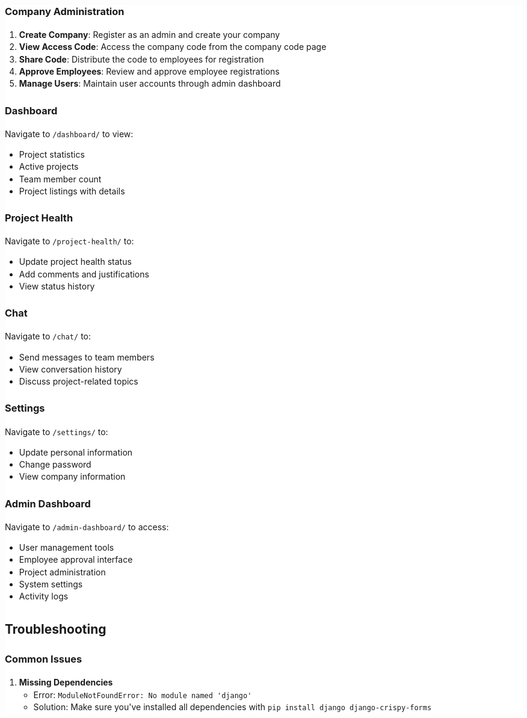 ### Company Administration

1. **Create Company**: Register as an admin and create your company
2. **View Access Code**: Access the company code from the company code page
3. **Share Code**: Distribute the code to employees for registration
4. **Approve Employees**: Review and approve employee registrations
5. **Manage Users**: Maintain user accounts through admin dashboard

### Dashboard

Navigate to `/dashboard/` to view:
- Project statistics
- Active projects
- Team member count
- Project listings with details

### Project Health

Navigate to `/project-health/` to:
- Update project health status
- Add comments and justifications
- View status history

### Chat

Navigate to `/chat/` to:
- Send messages to team members
- View conversation history
- Discuss project-related topics

### Settings

Navigate to `/settings/` to:
- Update personal information
- Change password
- View company information

### Admin Dashboard

Navigate to `/admin-dashboard/` to access:
- User management tools
- Employee approval interface
- Project administration
- System settings
- Activity logs

## Troubleshooting

### Common Issues

1. **Missing Dependencies**
   - Error: `ModuleNotFoundError: No module named 'django'`
   - Solution: Make sure you've installed all dependencies with `pip install django django-crispy-forms`
